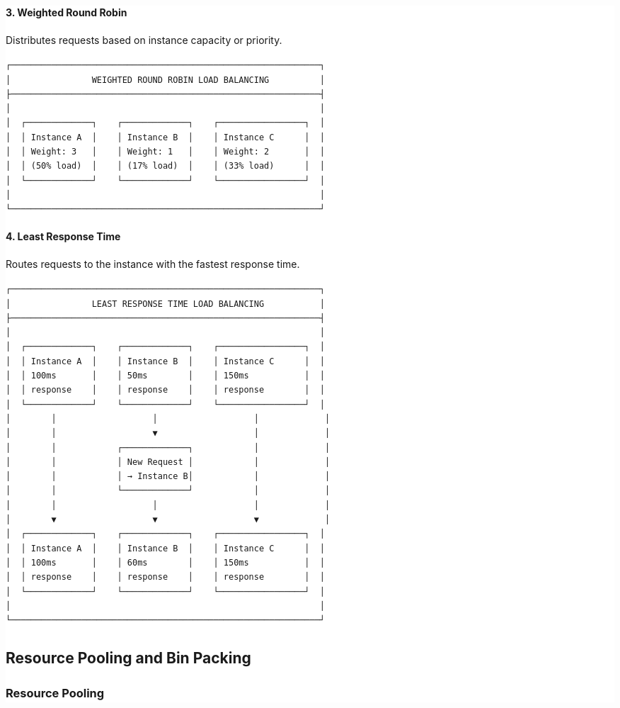 ```
```

#### 3. Weighted Round Robin
Distributes requests based on instance capacity or priority.

```
┌─────────────────────────────────────────────────────────────┐
│                WEIGHTED ROUND ROBIN LOAD BALANCING          │
├─────────────────────────────────────────────────────────────┤
│                                                             │
│  ┌─────────────┐    ┌─────────────┐    ┌─────────────────┐  │
│  │ Instance A  │    │ Instance B  │    │ Instance C      │  │
│  │ Weight: 3   │    │ Weight: 1   │    │ Weight: 2       │  │
│  │ (50% load)  │    │ (17% load)  │    │ (33% load)      │  │
│  └─────────────┘    └─────────────┘    └─────────────────┘  │
│                                                             │
└─────────────────────────────────────────────────────────────┘
```

#### 4. Least Response Time
Routes requests to the instance with the fastest response time.

```
┌─────────────────────────────────────────────────────────────┐
│                LEAST RESPONSE TIME LOAD BALANCING           │
├─────────────────────────────────────────────────────────────┤
│                                                             │
│  ┌─────────────┐    ┌─────────────┐    ┌─────────────────┐  │
│  │ Instance A  │    │ Instance B  │    │ Instance C      │  │
│  │ 100ms       │    │ 50ms        │    │ 150ms           │  │
│  │ response    │    │ response    │    │ response        │  │
│  └─────────────┘    └─────────────┘    └─────────────────┘  │
│        │                   │                   │             │
│        │                   ▼                   │             │
│        │            ┌─────────────┐            │             │
│        │            │ New Request │            │             │
│        │            │ → Instance B│            │             │
│        │            └─────────────┘            │             │
│        │                   │                   │             │
│        ▼                   ▼                   ▼             │
│  ┌─────────────┐    ┌─────────────┐    ┌─────────────────┐  │
│  │ Instance A  │    │ Instance B  │    │ Instance C      │  │
│  │ 100ms       │    │ 60ms        │    │ 150ms           │  │
│  │ response    │    │ response    │    │ response        │  │
│  └─────────────┘    └─────────────┘    └─────────────────┘  │
│                                                             │
└─────────────────────────────────────────────────────────────┘
```

## Resource Pooling and Bin Packing

### Resource Pooling
